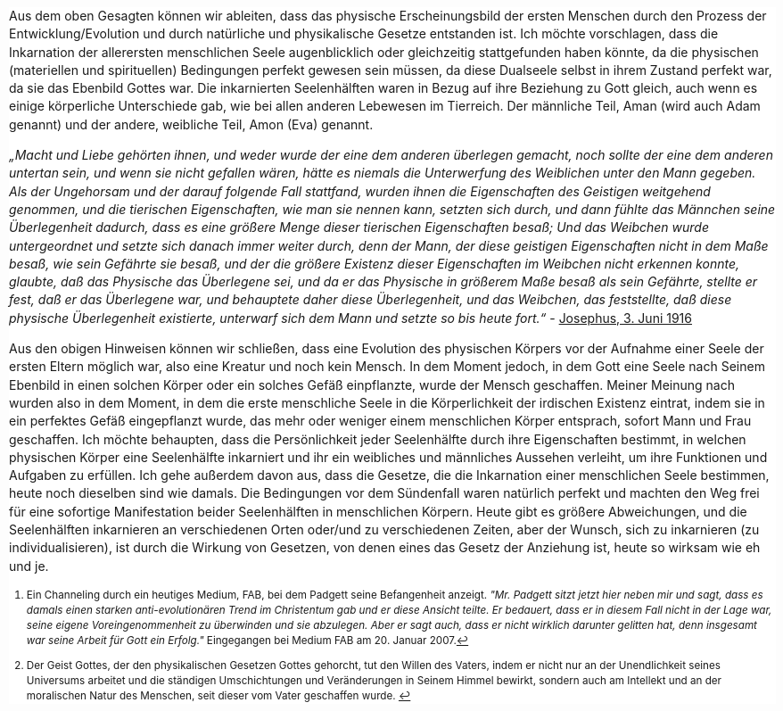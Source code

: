 Aus dem oben Gesagten können wir ableiten, dass das physische Erscheinungsbild der ersten Menschen durch den Prozess der Entwicklung/Evolution und durch natürliche und physikalische Gesetze entstanden ist. Ich möchte vorschlagen, dass die Inkarnation der allerersten menschlichen Seele augenblicklich oder gleichzeitig stattgefunden haben könnte, da die physischen (materiellen und spirituellen) Bedingungen perfekt gewesen sein müssen, da diese Dualseele selbst in ihrem Zustand perfekt war, da sie das Ebenbild Gottes war. Die inkarnierten Seelenhälften waren in Bezug auf ihre Beziehung zu Gott gleich, auch wenn es einige körperliche Unterschiede gab, wie bei allen anderen Lebewesen im Tierreich. Der männliche Teil, Aman (wird auch Adam genannt) und der andere, weibliche Teil, Amon (Eva) genannt.

*„Macht und Liebe gehörten ihnen, und weder wurde der eine dem anderen überlegen gemacht, noch sollte der eine dem anderen untertan sein, und wenn sie nicht gefallen wären, hätte es niemals die Unterwerfung des Weiblichen unter den Mann gegeben. Als der Ungehorsam und der darauf folgende Fall stattfand, wurden ihnen die Eigenschaften des Geistigen weitgehend genommen, und die tierischen Eigenschaften, wie man sie nennen kann, setzten sich durch, und dann fühlte das Männchen seine Überlegenheit dadurch, dass es eine größere Menge dieser tierischen Eigenschaften besaß; Und das Weibchen wurde untergeordnet und setzte sich danach immer weiter durch, denn der Mann, der diese geistigen Eigenschaften nicht in dem Maße besaß, wie sein Gefährte sie besaß, und der die größere Existenz dieser Eigenschaften im Weibchen nicht erkennen konnte, glaubte, daß das Physische das Überlegene sei, und da er das Physische in größerem Maße besaß als sein Gefährte, stellte er fest, daß er das Überlegene war, und behauptete daher diese Überlegenheit, und das Weibchen, das feststellte, daß diese physische Überlegenheit existierte, unterwarf sich dem Mann und setzte so bis heute fort.“* - [Josephus, 3. Juni 1916](/padgett-botschaften/padgett-botschaften-in-reihenfolge-des-datums/padgett-botschaften-1916/schoepfung-der-ersten-eltern-unterschiedlich-in-ihren-eigenschaften-gleich-in-ihrer-beziehung-zu-gott-jep-josephus-3-juni-1916/)

Aus den obigen Hinweisen können wir schließen, dass eine Evolution des physischen Körpers vor der Aufnahme einer Seele der ersten Eltern möglich war, also eine Kreatur und noch kein Mensch. In dem Moment jedoch, in dem Gott eine Seele nach Seinem Ebenbild in einen solchen Körper oder ein solches Gefäß einpflanzte, wurde der Mensch geschaffen. Meiner Meinung nach wurden also in dem Moment, in dem die erste menschliche Seele in die Körperlichkeit der irdischen Existenz eintrat, indem sie in ein perfektes Gefäß eingepflanzt wurde, das mehr oder weniger einem menschlichen Körper entsprach, sofort Mann und Frau geschaffen. Ich möchte behaupten, dass die Persönlichkeit jeder Seelenhälfte durch ihre Eigenschaften bestimmt, in welchen physischen Körper eine Seelenhälfte inkarniert und ihr ein weibliches und männliches Aussehen verleiht, um ihre Funktionen und Aufgaben zu erfüllen.  Ich gehe außerdem davon aus, dass die Gesetze, die die Inkarnation einer menschlichen Seele bestimmen, heute noch dieselben sind wie damals. Die Bedingungen vor dem Sündenfall waren natürlich perfekt und machten den Weg frei für eine sofortige Manifestation beider Seelenhälften in menschlichen Körpern. Heute gibt es größere Abweichungen, und die Seelenhälften inkarnieren an verschiedenen Orten oder/und zu verschiedenen Zeiten, aber der Wunsch, sich zu inkarnieren (zu individualisieren), ist durch die Wirkung von Gesetzen, von denen eines das Gesetz der Anziehung ist, heute so wirksam wie eh und je.
<small>

1. <large id="f1"> Ein Channeling durch ein heutiges Medium, FAB, bei dem Padgett seine Befangenheit anzeigt. *"Mr. Padgett sitzt jetzt hier neben mir und sagt, dass es damals einen starken anti-evolutionären Trend im Christentum gab und er diese Ansicht teilte. Er bedauert, dass er in diesem Fall nicht in der Lage war, seine eigene Voreingenommenheit zu überwinden und sie abzulegen. Aber er sagt auch, dass er nicht wirklich darunter gelitten hat, denn insgesamt war seine Arbeit für Gott ein Erfolg."* Eingegangen bei Medium FAB am 20. Januar 2007.[↩](#a1)

2. <large id="f2"> Der Geist Gottes, der den physikalischen Gesetzen Gottes gehorcht, tut den Willen des Vaters, indem er nicht nur an der Unendlichkeit seines Universums arbeitet und die ständigen Umschichtungen und Veränderungen in Seinem Himmel bewirkt, sondern auch am Intellekt und an der moralischen Natur des Menschen, seit dieser vom Vater geschaffen wurde. [↩](#a2)
